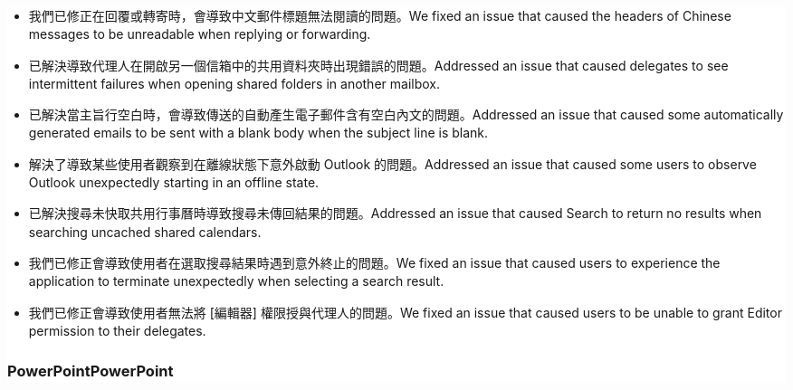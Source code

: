 - <span data-ttu-id="a8e0a-438">我們已修正在回覆或轉寄時，會導致中文郵件標題無法閱讀的問題。</span><span class="sxs-lookup"><span data-stu-id="a8e0a-438">We fixed an issue that caused the headers of Chinese messages to be unreadable when replying or forwarding.</span></span>


- <span data-ttu-id="a8e0a-439">已解決導致代理人在開啟另一個信箱中的共用資料夾時出現錯誤的問題。</span><span class="sxs-lookup"><span data-stu-id="a8e0a-439">Addressed an issue that caused delegates to see intermittent failures when opening shared folders in another mailbox.</span></span>


- <span data-ttu-id="a8e0a-440">已解決當主旨行空白時，會導致傳送的自動產生電子郵件含有空白內文的問題。</span><span class="sxs-lookup"><span data-stu-id="a8e0a-440">Addressed an issue that caused some automatically generated emails to be sent with a blank body when the subject line is blank.</span></span>


- <span data-ttu-id="a8e0a-441">解決了導致某些使用者觀察到在離線狀態下意外啟動 Outlook 的問題。</span><span class="sxs-lookup"><span data-stu-id="a8e0a-441">Addressed an issue that caused some users to observe Outlook unexpectedly starting in an offline state.</span></span>


- <span data-ttu-id="a8e0a-442">已解決搜尋未快取共用行事曆時導致搜尋未傳回結果的問題。</span><span class="sxs-lookup"><span data-stu-id="a8e0a-442">Addressed an issue that caused Search to return no results when searching uncached shared calendars.</span></span>


- <span data-ttu-id="a8e0a-443">我們已修正會導致使用者在選取搜尋結果時遇到意外終止的問題。</span><span class="sxs-lookup"><span data-stu-id="a8e0a-443">We fixed an issue that caused users to experience the application to terminate unexpectedly when selecting a search result.</span></span>


- <span data-ttu-id="a8e0a-444">我們已修正會導致使用者無法將 [編輯器] 權限授與代理人的問題。</span><span class="sxs-lookup"><span data-stu-id="a8e0a-444">We fixed an issue that caused users to be unable to grant Editor permission to their delegates.</span></span>


### <a name="powerpoint"></a><span data-ttu-id="a8e0a-445">PowerPoint</span><span class="sxs-lookup"><span data-stu-id="a8e0a-445">PowerPoint</span></span>



[//]: # (DO NOT REMOVE)
[//]: # (DO NOT REMOVE FEATUREDETAILS CONTENT START)
[//]: # (DO NOT REMOVE FEATUREDETAILS CONTENT END)
[//]: # (DO NOT REMOVE BUGDETAILS CONTENT START)
[//]: # (DO NOT REMOVE BUGDETAILS CONTENT END)
[//]: # (DO NOT REMOVE BUGDETAILS CONTENT START)
[//]: # (DO NOT REMOVE BUGDETAILS CONTENT END)
[//]: # (DO NOT REMOVE FEATUREDETAILS CONTENT START)
[//]: # (DO NOT REMOVE FEATUREDETAILS CONTENT START)
[//]: # (DO NOT REMOVE FEATUREDETAILS CONTENT END)
[//]: # (DO NOT REMOVE BUGDETAILS CONTENT START)
[//]: # (DO NOT REMOVE BUGDETAILS CONTENT END)
[//]: # (DO NOT REMOVE FEATUREDETAILS CONTENT START)
[//]: # (DO NOT REMOVE FEATUREDETAILS CONTENT END)
[//]: # (DO NOT REMOVE BUGDETAILS CONTENT START)
[//]: # (DO NOT REMOVE BUGDETAILS CONTENT END)
[//]: # (DO NOT REMOVE FEATUREDETAILS CONTENT START)
[//]: # (DO NOT REMOVE FEATUREDETAILS CONTENT END)
[//]: # (DO NOT REMOVE BUGDETAILS CONTENT START)
[//]: # (請勿移除 BUGDETAILS 內容尾)
[//]: # (DO NOT REMOVE FEATUREDETAILS CONTENT START)
[//]: # (DO NOT REMOVE FEATUREDETAILS CONTENT END)
[//]: # (DO NOT REMOVE BUGDETAILS CONTENT START)